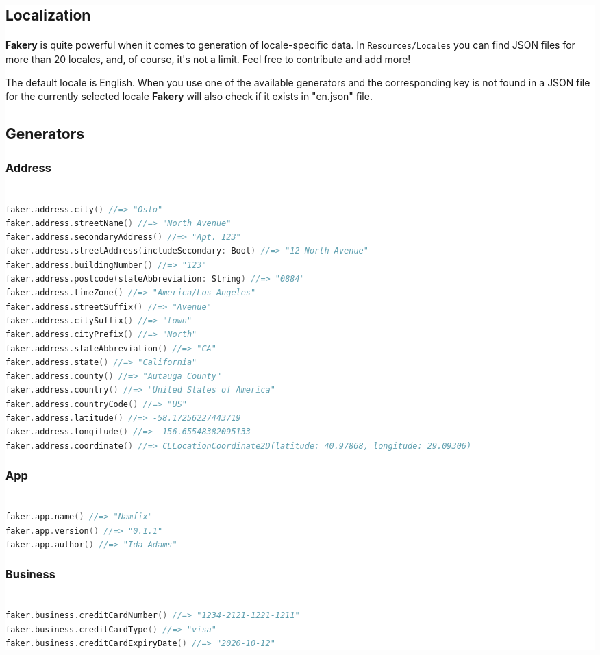 ## Localization

**Fakery** is quite powerful when it comes to generation of locale-specific data.
In `Resources/Locales` you can find JSON files for more than 20 locales, and, of course, it's not a limit.
Feel free to contribute and add more!  

The default locale is English. When you use one of the available generators and
the corresponding key is not found in a JSON file for the currently selected
locale **Fakery** will also check if it exists in "en.json" file.

## Generators

### Address

```swift

faker.address.city() //=> "Oslo"
faker.address.streetName() //=> "North Avenue"
faker.address.secondaryAddress() //=> "Apt. 123"
faker.address.streetAddress(includeSecondary: Bool) //=> "12 North Avenue"
faker.address.buildingNumber() //=> "123"
faker.address.postcode(stateAbbreviation: String) //=> "0884"
faker.address.timeZone() //=> "America/Los_Angeles"
faker.address.streetSuffix() //=> "Avenue"
faker.address.citySuffix() //=> "town"
faker.address.cityPrefix() //=> "North"
faker.address.stateAbbreviation() //=> "CA"
faker.address.state() //=> "California"
faker.address.county() //=> "Autauga County"
faker.address.country() //=> "United States of America"
faker.address.countryCode() //=> "US"
faker.address.latitude() //=> -58.17256227443719
faker.address.longitude() //=> -156.65548382095133
faker.address.coordinate() //=> CLLocationCoordinate2D(latitude: 40.97868, longitude: 29.09306)
```

### App

```swift

faker.app.name() //=> "Namfix"
faker.app.version() //=> "0.1.1"
faker.app.author() //=> "Ida Adams"
```

### Business

```swift

faker.business.creditCardNumber() //=> "1234-2121-1221-1211"
faker.business.creditCardType() //=> "visa"
faker.business.creditCardExpiryDate() //=> "2020-10-12"
```
